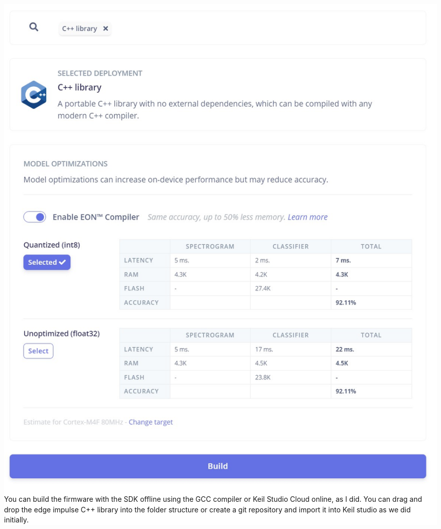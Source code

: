 ![image](../.gitbook/assets/motor-pump-cypress-cn0549/19.jpg)

You can build the firmware with the SDK offline using the GCC compiler or Keil Studio Cloud online, as I did. You can drag and drop the edge impulse C++ library into the folder structure or create a git repository and import it into Keil studio as we did initially. 
